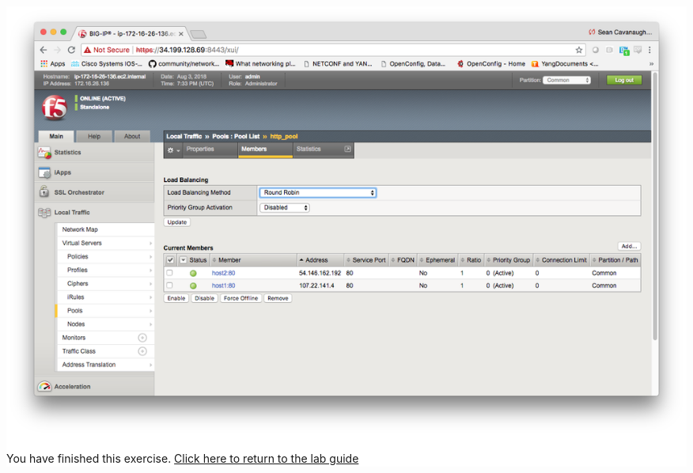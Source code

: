 ![f5members](poolmembers.png)


You have finished this exercise.  [Click here to return to the lab guide](../README.md)
